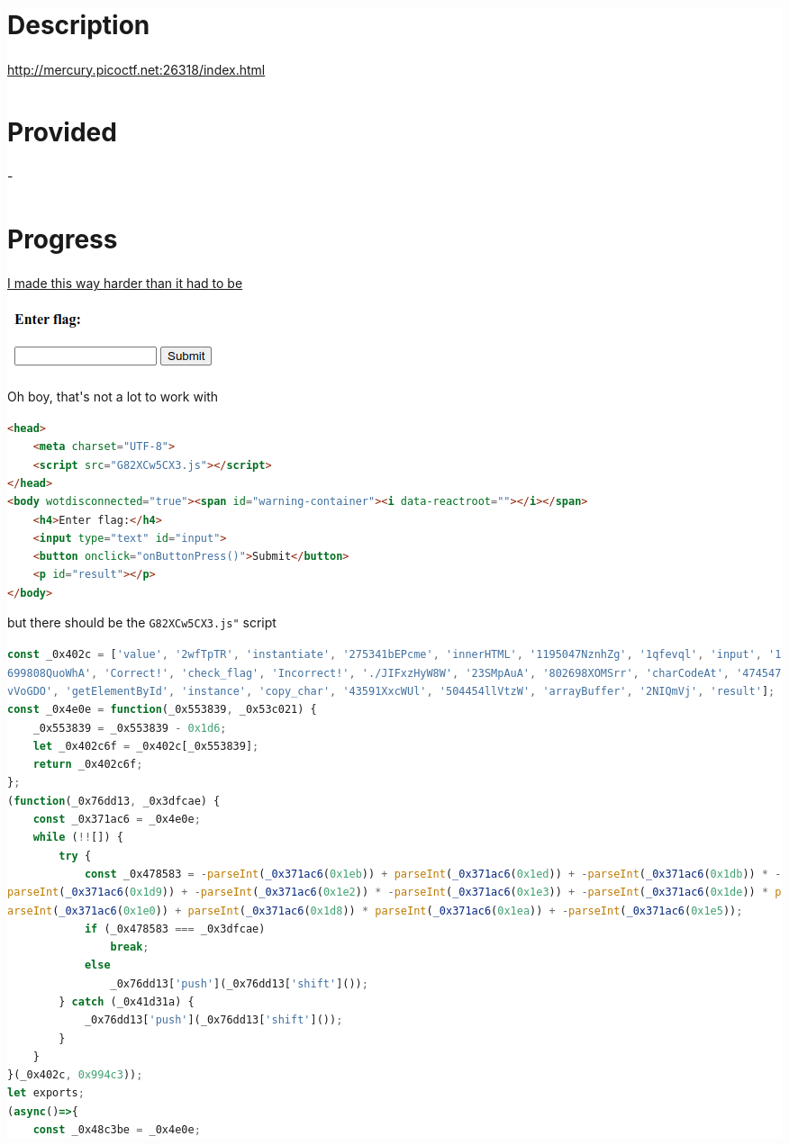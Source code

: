 # Description
http://mercury.picoctf.net:26318/index.html

# Provided
\-

# Progress
[I made this way harder than it had to be](#im-a-moron)

![](.img/152-1.png)

Oh boy, that's not a lot to work with

```html
<head>
	<meta charset="UTF-8">
	<script src="G82XCw5CX3.js"></script>
</head>
<body wotdisconnected="true"><span id="warning-container"><i data-reactroot=""></i></span>
	<h4>Enter flag:</h4>
	<input type="text" id="input">
	<button onclick="onButtonPress()">Submit</button>
	<p id="result"></p>
</body>
```

but there should be the `G82XCw5CX3.js"` script

```javascript
const _0x402c = ['value', '2wfTpTR', 'instantiate', '275341bEPcme', 'innerHTML', '1195047NznhZg', '1qfevql', 'input', '1699808QuoWhA', 'Correct!', 'check_flag', 'Incorrect!', './JIFxzHyW8W', '23SMpAuA', '802698XOMSrr', 'charCodeAt', '474547vVoGDO', 'getElementById', 'instance', 'copy_char', '43591XxcWUl', '504454llVtzW', 'arrayBuffer', '2NIQmVj', 'result'];
const _0x4e0e = function(_0x553839, _0x53c021) {
    _0x553839 = _0x553839 - 0x1d6;
    let _0x402c6f = _0x402c[_0x553839];
    return _0x402c6f;
};
(function(_0x76dd13, _0x3dfcae) {
    const _0x371ac6 = _0x4e0e;
    while (!![]) {
        try {
            const _0x478583 = -parseInt(_0x371ac6(0x1eb)) + parseInt(_0x371ac6(0x1ed)) + -parseInt(_0x371ac6(0x1db)) * -parseInt(_0x371ac6(0x1d9)) + -parseInt(_0x371ac6(0x1e2)) * -parseInt(_0x371ac6(0x1e3)) + -parseInt(_0x371ac6(0x1de)) * parseInt(_0x371ac6(0x1e0)) + parseInt(_0x371ac6(0x1d8)) * parseInt(_0x371ac6(0x1ea)) + -parseInt(_0x371ac6(0x1e5));
            if (_0x478583 === _0x3dfcae)
                break;
            else
                _0x76dd13['push'](_0x76dd13['shift']());
        } catch (_0x41d31a) {
            _0x76dd13['push'](_0x76dd13['shift']());
        }
    }
}(_0x402c, 0x994c3));
let exports;
(async()=>{
    const _0x48c3be = _0x4e0e;
```